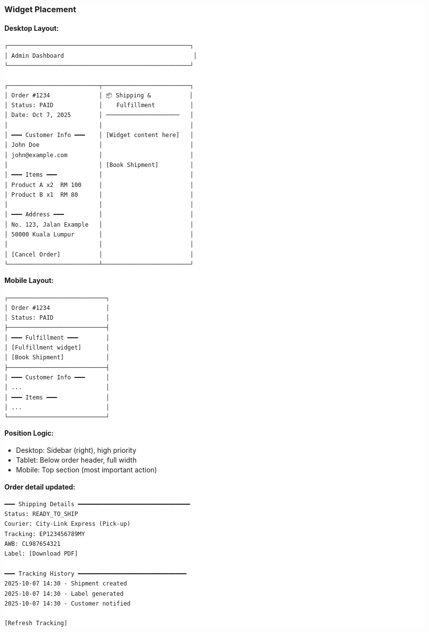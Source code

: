 ### Widget Placement

**Desktop Layout:**
```
┌────────────────────────────────────────────────────┐
│ Admin Dashboard                                     │
└────────────────────────────────────────────────────┘

┌──────────────────────────┬─────────────────────────┐
│ Order #1234              │ 📦 Shipping &           │
│ Status: PAID             │    Fulfillment          │
│ Date: Oct 7, 2025        │ ─────────────────────   │
│                          │                         │
│ ━━━ Customer Info ━━━    │ [Widget content here]   │
│ John Doe                 │                         │
│ john@example.com         │                         │
│                          │ [Book Shipment]         │
│ ━━━ Items ━━━            │                         │
│ Product A x2  RM 100     │                         │
│ Product B x1  RM 80      │                         │
│                          │                         │
│ ━━━ Address ━━━          │                         │
│ No. 123, Jalan Example   │                         │
│ 50000 Kuala Lumpur       │                         │
│                          │                         │
│ [Cancel Order]           │                         │
└──────────────────────────┴─────────────────────────┘
```

**Mobile Layout:**
```
┌────────────────────────────┐
│ Order #1234                │
│ Status: PAID               │
├────────────────────────────┤
│ ━━━ Fulfillment ━━━        │
│ [Fulfillment widget]       │
│ [Book Shipment]            │
├────────────────────────────┤
│ ━━━ Customer Info ━━━      │
│ ...                        │
│ ━━━ Items ━━━              │
│ ...                        │
└────────────────────────────┘
```

**Position Logic:**
- Desktop: Sidebar (right), high priority
- Tablet: Below order header, full width
- Mobile: Top section (most important action)

**Order detail updated:**
```
━━━ Shipping Details ━━━━━━━━━━━━━━━━━━━━━━━━━━━━━━━━
Status: READY_TO_SHIP
Courier: City-Link Express (Pick-up)
Tracking: EP123456789MY
AWB: CL987654321
Label: [Download PDF]

━━━ Tracking History ━━━━━━━━━━━━━━━━━━━━━━━━━━━━━━━
2025-10-07 14:30 - Shipment created
2025-10-07 14:30 - Label generated
2025-10-07 14:30 - Customer notified

[Refresh Tracking]
```